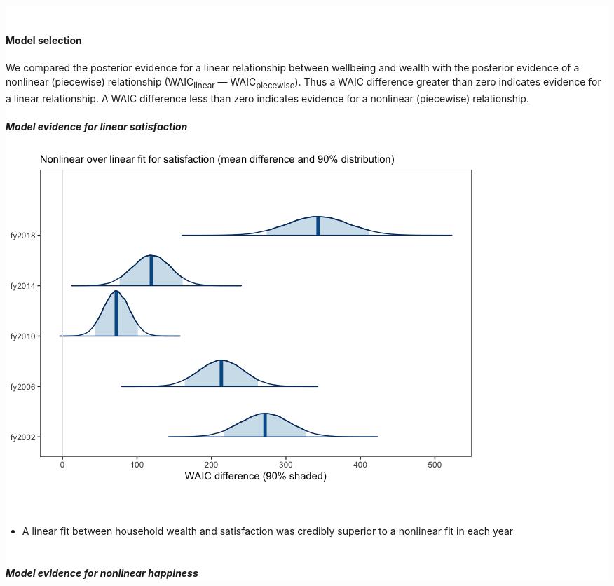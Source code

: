 <br>

#### Model selection

We compared the posterior evidence for a linear relationship between
wellbeing and wealth with the posterior evidence of a nonlinear
(piecewise) relationship (WAIC<sub>linear</sub> —
WAIC<sub>piecewise</sub>). Thus a WAIC difference greater than zero
indicates evidence for a linear relationship. A WAIC difference less
than zero indicates evidence for a nonlinear (piecewise) relationship.

##### Model evidence for linear satisfaction

![](../figures/plot_waic_losat-1.png)

<br>

  - A linear fit between household wealth and satisfaction was credibly
    superior to a nonlinear fit in each year  
    <br>

##### Model evidence for nonlinear happiness
